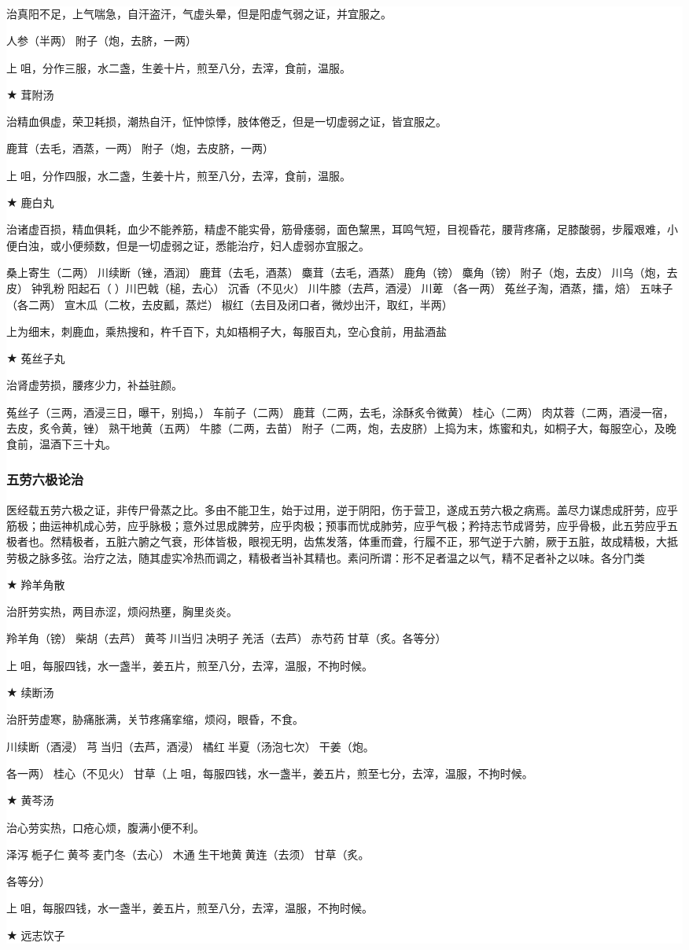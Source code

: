 治真阳不足，上气喘急，自汗盗汗，气虚头晕，但是阳虚气弱之证，并宜服之。  

人参（半两） 附子（炮，去脐，一两）  

上 咀，分作三服，水二盏，生姜十片，煎至八分，去滓，食前，温服。  

★ 茸附汤  

治精血俱虚，荣卫耗损，潮热自汗，怔忡惊悸，肢体倦乏，但是一切虚弱之证，皆宜服之。  

鹿茸（去毛，酒蒸，一两） 附子（炮，去皮脐，一两）  

上 咀，分作四服，水二盏，生姜十片，煎至八分，去滓，食前，温服。  

★ 鹿白丸  

治诸虚百损，精血俱耗，血少不能养筋，精虚不能实骨，筋骨痿弱，面色黧黑，耳鸣气短，目视昏花，腰背疼痛，足膝酸弱，步履艰难，小便白浊，或小便频数，但是一切虚弱之证，悉能治疗，妇人虚弱亦宜服之。  

桑上寄生（二两） 川续断（锉，酒润） 鹿茸（去毛，酒蒸） 麋茸（去毛，酒蒸） 鹿角（镑） 麋角（镑） 附子（炮，去皮） 川乌（炮，去皮） 钟乳粉 阳起石（ ）川巴戟（槌，去心） 沉香（不见火） 川牛膝（去芦，酒浸） 川萆 （各一两） 菟丝子淘，酒蒸，擂，焙） 五味子（各二两） 宣木瓜（二枚，去皮瓤，蒸烂） 椒红（去目及闭口者，微炒出汗，取红，半两）  

上为细末，刺鹿血，乘热搜和，杵千百下，丸如梧桐子大，每服百丸，空心食前，用盐酒盐  

★ 菟丝子丸  

治肾虚劳损，腰疼少力，补益驻颜。  

菟丝子（三两，酒浸三日，曝干，别捣，） 车前子（二两） 鹿茸（二两，去毛，涂酥炙令微黄） 桂心（二两） 肉苁蓉（二两，酒浸一宿，去皮，炙令黄，锉） 熟干地黄（五两） 牛膝（二两，去苗） 附子（二两，炮，去皮脐）上捣为末，炼蜜和丸，如桐子大，每服空心，及晚食前，温酒下三十丸。  

### 五劳六极论治  

医经载五劳六极之证，非传尸骨蒸之比。多由不能卫生，始于过用，逆于阴阳，伤于营卫，遂成五劳六极之病焉。盖尽力谋虑成肝劳，应乎筋极；曲运神机成心劳，应乎脉极；意外过思成脾劳，应乎肉极；预事而忧成肺劳，应乎气极；矜持志节成肾劳，应乎骨极，此五劳应乎五极者也。然精极者，五脏六腑之气衰，形体皆极，眼视无明，齿焦发落，体重而聋，行履不正，邪气逆于六腑，厥于五脏，故成精极，大抵劳极之脉多弦。治疗之法，随其虚实冷热而调之，精极者当补其精也。素问所谓：形不足者温之以气，精不足者补之以味。各分门类  

★ 羚羊角散  

治肝劳实热，两目赤涩，烦闷热壅，胸里炎炎。  

羚羊角（镑） 柴胡（去芦） 黄芩 川当归 决明子 羌活（去芦） 赤芍药 甘草（炙。各等分）  

上 咀，每服四钱，水一盏半，姜五片，煎至八分，去滓，温服，不拘时候。  

★ 续断汤  

治肝劳虚寒，胁痛胀满，关节疼痛挛缩，烦闷，眼昏，不食。  

川续断（酒浸） 芎 当归（去芦，酒浸） 橘红 半夏（汤泡七次） 干姜（炮。  

各一两） 桂心（不见火） 甘草（上 咀，每服四钱，水一盏半，姜五片，煎至七分，去滓，温服，不拘时候。  

★ 黄芩汤  

治心劳实热，口疮心烦，腹满小便不利。  

泽泻 栀子仁 黄芩 麦门冬（去心） 木通 生干地黄 黄连（去须） 甘草（炙。  

各等分）  

上 咀，每服四钱，水一盏半，姜五片，煎至八分，去滓，温服，不拘时候。  

★ 远志饮子  
